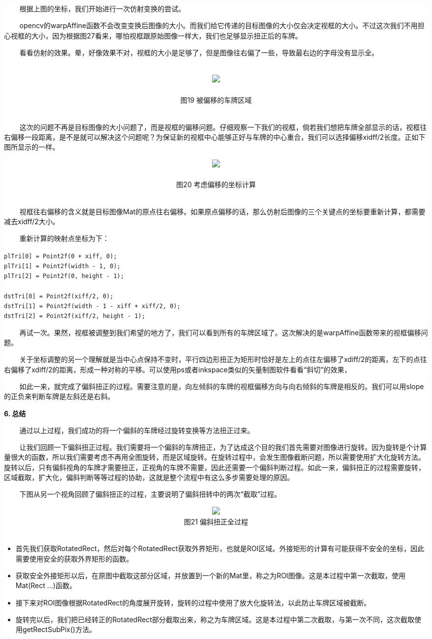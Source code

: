 &nbsp;&nbsp;&nbsp;&nbsp;&nbsp;&nbsp;&nbsp;&nbsp;根据上图的坐标，我们开始进行一次仿射变换的尝试。

&nbsp;&nbsp;&nbsp;&nbsp;&nbsp;&nbsp;&nbsp;&nbsp;opencv的warpAffine函数不会改变变换后图像的大小。而我们给它传递的目标图像的大小仅会决定视框的大小。不过这次我们不用担心视框的大小，因为根据图27看来，哪怕视框跟原始图像一样大，我们也足够显示扭正后的车牌。

&nbsp;&nbsp;&nbsp;&nbsp;&nbsp;&nbsp;&nbsp;&nbsp;看看仿射的效果。晕，好像效果不对，视框的大小是足够了，但是图像往右偏了一些，导致最右边的字母没有显示全。<br><br>

<div align=center><image src = "./image/warpAffine19.jpg"></div><br> 
<div align=center>图19 被偏移的车牌区域</div>  <br>   

&nbsp;&nbsp;&nbsp;&nbsp;&nbsp;&nbsp;&nbsp;&nbsp;这次的问题不再是目标图像的大小问题了，而是视框的偏移问题。仔细观察一下我们的视框，倘若我们想把车牌全部显示的话，视框往右偏移一段距离，是不是就可以解决这个问题呢？为保证新的视框中心能够正好与车牌的中心重合，我们可以选择偏移xidff/2长度。正如下图所显示的一样。   

<div align=center><image src = "./image/warpAffine20.jpg"></div><br> 
<div align=center>图20 考虑偏移的坐标计算</div>   <br>

&nbsp;&nbsp;&nbsp;&nbsp;&nbsp;&nbsp;&nbsp;&nbsp;视框往右偏移的含义就是目标图像Mat的原点往右偏移。如果原点偏移的话，那么仿射后图像的三个关键点的坐标要重新计算，都需要减去xidff/2大小。

&nbsp;&nbsp;&nbsp;&nbsp;&nbsp;&nbsp;&nbsp;&nbsp;重新计算的映射点坐标为下：  

    plTri[0] = Point2f(0 + xiff, 0);
    plTri[1] = Point2f(width - 1, 0);
    plTri[2] = Point2f(0, height - 1);

    dstTri[0] = Point2f(xiff/2, 0);
    dstTri[1] = Point2f(width - 1 - xiff + xiff/2, 0);
    dstTri[2] = Point2f(xiff/2, height - 1);

&nbsp;&nbsp;&nbsp;&nbsp;&nbsp;&nbsp;&nbsp;&nbsp;再试一次。果然，视框被调整到我们希望的地方了，我们可以看到所有的车牌区域了。这次解决的是warpAffine函数带来的视框偏移问题。  

&nbsp;&nbsp;&nbsp;&nbsp;&nbsp;&nbsp;&nbsp;&nbsp;关于坐标调整的另一个理解就是当中心点保持不变时，平行四边形扭正为矩形时恰好是左上的点往左偏移了xdiff/2的距离，左下的点往右偏移了xdiff/2的距离，形成一种对称的平移。可以使用ps或者inkspace类似的矢量制图软件看看“斜切”的效果，　

&nbsp;&nbsp;&nbsp;&nbsp;&nbsp;&nbsp;&nbsp;&nbsp;如此一来，就完成了偏斜扭正的过程。需要注意的是，向左倾斜的车牌的视框偏移方向与向右倾斜的车牌是相反的。我们可以用slope的正负来判断车牌是左斜还是右斜。  

**6. 总结**  

&nbsp;&nbsp;&nbsp;&nbsp;&nbsp;&nbsp;&nbsp;&nbsp;通过以上过程，我们成功的将一个偏斜的车牌经过旋转变换等方法扭正过来。

&nbsp;&nbsp;&nbsp;&nbsp;&nbsp;&nbsp;&nbsp;&nbsp;让我们回顾一下偏斜扭正过程。我们需要将一个偏斜的车牌扭正，为了达成这个目的我们首先需要对图像进行旋转。因为旋转是个计算量很大的函数，所以我们需要考虑不再用全图旋转，而是区域旋转。在旋转过程中，会发生图像截断问题，所以需要使用扩大化旋转方法。旋转以后，只有偏斜视角的车牌才需要扭正，正视角的车牌不需要，因此还需要一个偏斜判断过程。如此一来，偏斜扭正的过程需要旋转，区域截取，扩大化，偏斜判断等等过程的协助，这就是整个流程中有这么多步需要处理的原因。

&nbsp;&nbsp;&nbsp;&nbsp;&nbsp;&nbsp;&nbsp;&nbsp;下图从另一个视角回顾了偏斜扭正的过程，主要说明了偏斜扭转中的两次“截取”过程。  

<div align=center><image src = "./image/warpAffine21.jpg"></div> 
<div align=center>图21 偏斜扭正全过程</div> <br>  


- 首先我们获取RotatedRect，然后对每个RotatedRect获取外界矩形，也就是ROI区域。外接矩形的计算有可能获得不安全的坐标，因此需要使用安全的获取外界矩形的函数。  

- 获取安全外接矩形以后，在原图中截取这部分区域，并放置到一个新的Mat里，称之为ROI图像。这是本过程中第一次截取，使用Mat(Rect ...)函数。

- 接下来对ROI图像根据RotatedRect的角度展开旋转，旋转的过程中使用了放大化旋转法，以此防止车牌区域被截断。

- 旋转完以后，我们把已经转正的RotatedRect部分截取出来，称之为车牌区域。这是本过程中第二次截取，与第一次不同，这次截取使用getRectSubPix()方法。
